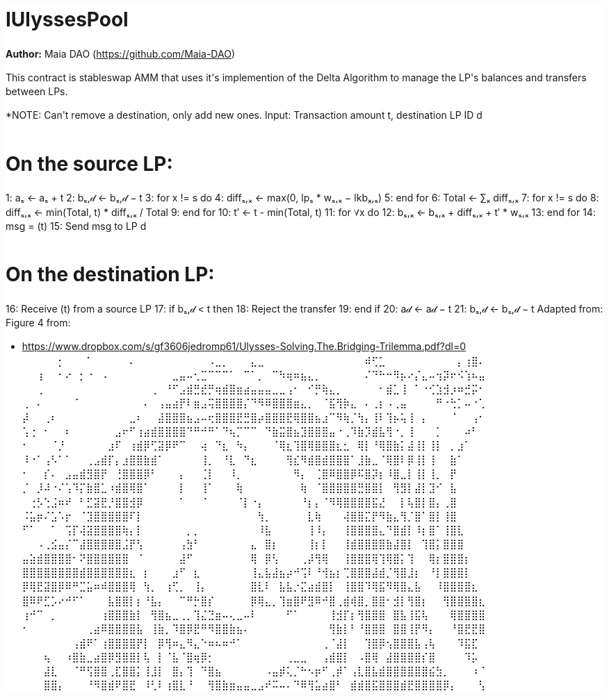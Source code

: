 # IUlyssesPool

**Author:**
Maia DAO (https://github.com/Maia-DAO)

This contract is stableswap AMM that uses it's implemention of
the Delta Algorithm to manage the LP's balances and transfers
between LPs.

*NOTE: Can't remove a destination, only add new ones.
Input: Transaction amount t, destination LP ID d
# On the source LP:
1: aₛ ← aₛ + t
2: bₛ,𝒹 ← bₛ,𝒹 − t
3: for x != s do
4:     diffₛ,ₓ ← max(0, lpₛ * wₛ,ₓ − lkbₓ,ₛ)
5: end for
6: Total ← ∑ₓ diffₛ,ₓ
7: for x != s do
8:     diffₛ,ₓ ← min(Total, t) * diffₛ,ₓ / Total
9: end for
10: t′ ← t - min(Total, t)
11: for ∀x do
12:     bₛ,ₓ ← bₛ,ₓ + diffₛ,ₓ + t′ * wₛ,ₓ
13: end for
14: msg = (t)
15: Send msg to LP d
# On the destination LP:
16: Receive (t) from a source LP
17: if bₛ,𝒹 < t then
18:     Reject the transfer
19: end if
20: a𝒹 ← a𝒹 − t
21: bₛ,𝒹 ← bₛ,𝒹 − t
Adapted from: Figure 4 from:
- https://www.dropbox.com/s/gf3606jedromp61/Ulysses-Solving.The.Bridging-Trilemma.pdf?dl=0
⠀⠀⠀⠀⠀⡂⠀⠀⠀⠁⠀⠀⠀⠀⠀⠄⠀⠀⠀⠀⠀⠀⠀⠀⠀⠀⠠⣀⡀⠀⠀⠀⣄⣀⠀⠀⠀⠀⠀⠀⠀⠀⠀⠀⠀⠀⠀⠀⠾⢋⣁⠀⠀⠀⠀⠀⠀⠀⠀⠀⠀⡄⢰⣿⠄
⠀⠀⢰⠀⠀⠂⠔⠀⡂⠐⠀⠠⠀⠀⠀⠀⠀⠀⠀⠀⠀⣀⣤⠤⢂⣉⠉⠉⠉⠁⠀⠉⠁⡀⠀⠉⠳⢶⠶⣦⣄⡀⠀⠀⠀⠀⠀⠀⠌⠙⠓⠒⠻⡦⠔⡌⣄⠤⢲⡽⠖⠪⢱⠦⣤
⠀⠀⢀⠀⠀⠀⠀⠀⠀⠀⠀⠀⠀⠀⠀⠀⠀⠀⢀⠀⠘⠋⣠⣾⣛⣞⡛⢶⣾⣿⣶⣴⣤⣤⣤⣀⣀⢠⠂⠀⠊⡛⢷⣄⡀⠀⠀⠀⠀⠀⠂⣾⣁⢸⠀⠁⠐⢊⣱⣺⡰⠶⣚⡭⠂
⢀⠀⠄⠀⠀⠀⠀⠈⠀⠀⠀⠀⠀⠀⠀⠀⠀⠄⠀⢠⣤⣴⡟⠇⣶⣠⢭⣿⣿⣿⣿⡌⠙⠻⠿⣿⣿⣿⣶⣄⡀⠀⠈⣯⢻⡷⣄⠀⠄⢀⡆⠠⢀⣤⠀⠀⠀⠀⠛⠐⢓⡁⠤⠐⢁
⡼⠀⠀⢀⠆⠀⠀⠀⠀⠀⠀⠀⠀⠀⠀⣀⠆⠀⠀⣼⣿⣿⣿⣦⣠⠤⢖⣿⣿⣿⣟⣛⣿⡴⣿⣿⣿⣟⢿⣿⣿⣦⣰⠉⠻⢷⡈⢳⡄⢸⠇⢹⡦⢥⢸⠀⡄⠀⠀⠀⠈⠀⠀⢠⠂
⢡⢐⠀⠂⠀⠀⠆⠀⠀⠀⠀⠀⠀⣠⠖⠋⢰⣴⣾⣿⣿⣿⣿⠙⠛⠚⠛⠁⠙⢦⡉⠉⠉⠀⠙⣷⣭⣿⣦⣹⣿⣿⣿⣤⠐⢀⠹⣷⡹⣾⣧⢻⠐⡀⢸⠀⠀⠀⡁⠀⠀⠀⠴⠃⠀
⠂⠀⠀⠀⠈⡘⠀⠀⠀⠀⠀⠀⣰⠏⠀⢰⣾⡿⢋⣽⡿⠟⠉⠀⠀⢴⠀⠙⣆⠀⠳⡄⠀⠀⠀⠈⢿⣆⢹⣿⢿⣿⣿⣿⣆⣂⠀⢿⡇⠘⢿⣿⣷⡅⣼⢸⡇⢸⡇⠀⡀⣰⠁⠀⠀
⠸⠐⠁⢠⠣⠁⠁⠀⠀⢀⣠⣾⡏⡄⣰⣿⣿⣷⣾⠁⠀⠀⠀⠀⠀⢸⡀⠀⠘⣇⠀⠙⣆⠀⠀⠀⠀⢻⣎⠻⣾⣿⣾⣿⣿⣿⠁⣸⣷⣀⠈⢿⣿⠇⡿⢸⡇⢸⠀⠀⣷⠁⠀⠀⠀
⠂⠀⠀⡎⠄⠀⣠⣤⣾⣻⣿⡟⠀⢘⣿⣿⣿⡿⠃⠀⠀⠀⡄⠀⠀⢈⡇⠀⠀⠸⡀⠀⠀⠀⠀⠀⠀⠀⠻⡄⠀⢈⣿⠿⣿⣿⡿⠯⣿⡽⡆⠸⣿⣀⡇⢸⡇⢸⡀⠀⡟⠀⠀⠀⠀
⡈⠀⡸⠼⠐⠌⢡⠹⡍⣷⣿⣁⠰⣾⣿⢿⣿⠁⠀⠀⠀⠀⡇⠀⠀⢸⠁⠀⠀⠀⢷⠀⠀⠀⠀⠀⠀⠀⠀⢷⠀⠈⣿⣿⣿⣿⣿⣛⣿⣿⡇⠀⢻⣻⡇⣼⡇⣹⠊⠀⣧⠀⠀⠀⠀
⠀⢐⡣⢑⣨⠶⠞⠀⠃⣋⣽⣟⡘⣿⣿⣺⡿⠀⠀⠀⠀⠀⠁⠀⠀⠈⠀⠀⠀⠀⠈⡇⠐⡄⠀⠀⠀⠀⠀⠘⡆⡄⠈⠻⢿⣿⣿⣿⣿⣯⣜⠀⠀⡇⢧⣿⡇⣿⡄⢀⣿⠀⠀⠀⠀
⠨⣥⡶⠌⣡⠡⡖⠀⠈⣹⣿⣿⣿⣿⣿⠏⡇⠀⠀⠀⠀⠀⠀⠀⠀⠀⠀⠀⠀⠀⠀⠀⠀⢳⡀⠀⠀⠀⠀⠀⣇⢷⠀⠀⠀⢼⣿⣿⣍⡟⠻⣷⣄⢻⡈⣿⠁⣿⡇⢸⣿⠀⠀⠀⠀
⠋⠁⠀⠀⠁⠀⢩⡏⢼⣽⣿⣿⣿⣿⢷⡄⡇⠀⠀⠀⠀⠀⠀⡀⡀⠀⠀⠀⠀⠀⠀⠀⠀⠸⣧⠀⠀⠀⠀⠀⢸⠸⡄⠀⠀⢸⣿⣿⣿⣿⣄⠙⣿⣾⡇⠸⡆⣿⠁⢸⣿⣇⠀⠀⠀
⠀⠀⠠⢀⣪⣤⡌⠉⣼⣿⣿⣿⣿⣿⣨⡟⢣⠀⠀⠀⠀⠀⢠⣳⠃⠀⠀⠀⠀⠀⠀⠀⣄⠀⣿⡆⠀⠀⠀⠀⢸⡆⡇⠀⠀⢸⣾⣿⣿⣿⣿⣷⣼⣿⡇⠀⢹⣿⡅⣿⣿⣿⠀⠀⠀
⣤⣵⣾⣿⣿⣿⣿⠂⠝⣿⣿⣿⣿⣿⣿⠀⠈⠀⠀⠀⠀⠀⣼⠋⠀⠀⠀⠀⠀⠀⠀⠀⢿⠀⡿⢣⠀⠀⠀⢀⡼⢻⢿⠀⠀⢸⣿⣿⣿⢿⢹⢿⣿⡅⢹⠀⠀⢿⡆⣿⣿⣿⡆⠀⠀
⣿⣿⣿⣿⣿⣿⣿⣿⣾⣿⣿⣿⣿⣿⣿⣆⠀⡆⠀⠀⠀⣰⠋⠀⣆⠀⠀⠀⠀⠀⠀⠀⢸⣄⣧⣼⣦⡴⠚⢩⠇⠘⢺⣦⡆⢉⣿⣿⣿⣼⣾⡈⢻⣿⣸⡆⠀⠘⡇⣿⣿⣿⡇⠀⠀
⡿⢿⣟⣽⣿⡿⠿⠛⣉⣥⠶⠾⣿⣿⣿⢿⠀⢳⡀⠀⢰⢋⡀⠀⢸⡄⠀⠀⠀⠀⠀⠀⣿⣇⠇⠀⣧⣧⡐⣍⣴⣾⣿⡇⠀⢸⣿⣿⠹⢿⣯⠻⢿⣿⣄⣧⠀⠀⠸⣿⣿⣿⣿⣆⠀
⣿⠿⠟⣋⡡⠔⠚⠋⠁⠀⠀⠀⣧⣿⣿⡇⡆⠘⣧⡄⠀⠀⠉⠛⡓⣿⡎⠀⠀⠀⠀⠀⡿⢿⣄⡀⢹⣶⣿⠟⣻⠿⠚⣿⢀⣾⢾⣿⡀⣿⣿⠂⣺⡇⢻⣿⡆⠀⠀⢻⣿⣿⣿⣿⣆
⢰⠚⠉⠀⡀⠀⠀⠀⠀⠀⠀⢰⣿⣿⣿⣷⡇⠀⢻⣿⣦⣀⢀⡀⢹⣌⣙⣶⠤⢄⣀⠤⠇⠀⠀⠀⠀⠋⠁⠀⠀⠀⠀⢸⣺⡏⡆⢻⣿⣿⣿⠀⣿⣧⢸⣯⢧⠀⠀⠀⢿⣿⣿⣿⣿
⠂⠀⠀⠀⠀⠀⠀⠀⠀⢀⣴⠿⣿⣿⣿⣿⣧⠀⢸⣷⡀⠹⣿⡿⣟⠛⠻⣿⣿⣷⣦⠄⠀⠀⠀⠀⠀⠀⠀⠀⠀⠀⠀⢻⣷⡇⠃⠘⣿⣿⣿⠀⣿⣿⢸⡟⠻⡄⠀⠀⠘⣿⣟⣟⣿
⠀⠀⠀⠀⠀⠀⠀⢠⣾⠟⠁⢰⣿⣿⣿⣿⡟⡇⠀⡿⢻⠶⣄⠻⣄⠑⠶⠦⠶⠚⠁⠀⠀⠀⠀⠀⠀⠀⠀⠀⠀⠀⢀⠈⣼⡇⠀⠀⢹⣿⡿⢢⣿⣿⣿⣧⢠⢧⠀⠀⠀⠹⣯⣏⠀
⠀⠀⠀⢦⠀⠀⠰⣿⣷⣀⣴⣿⡿⣻⣿⣿⡇⢧⠀⡇⠈⣧⠈⣿⢶⡿⡂⠀⠀⠀⠀⠀⠀⠀⠀⠀⠀⢀⣀⣀⠀⠀⢠⣾⣿⡇⠀⠠⣿⢿⠀⣼⣿⣿⣿⣿⡎⣿⠀⠀⠀⠀⠹⡥⠀
⠀⠀⠀⣼⣇⠀⠀⠈⠛⢫⣿⣿⢀⣏⣿⣿⡅⢸⣸⡇⠀⣿⡄⢹⠀⠙⣿⣦⠀⠀⠀⠀⠀⠀⠠⣤⡾⢅⡈⠓⠢⡶⠋⢀⡾⠁⢠⣇⣿⣧⣾⣿⣿⣿⣿⣿⣿⣮⣳⡀⠀⠀⠀⠰⠈
⠀⠀⠀⣿⣿⡄⠀⠀⠀⠘⠻⣿⣾⠟⣿⣟⠀⠸⢃⠇⢰⣿⣇⠘⠀⠀⢻⣿⣷⣶⣤⣤⣀⣠⠞⠭⠤⠄⠙⠿⢻⣥⣴⣿⠃⠀⣾⣾⣿⣯⣿⣿⣿⣾⣟⣿⣿⣿⣿⡿⡄⠀⠀⠀⢣
